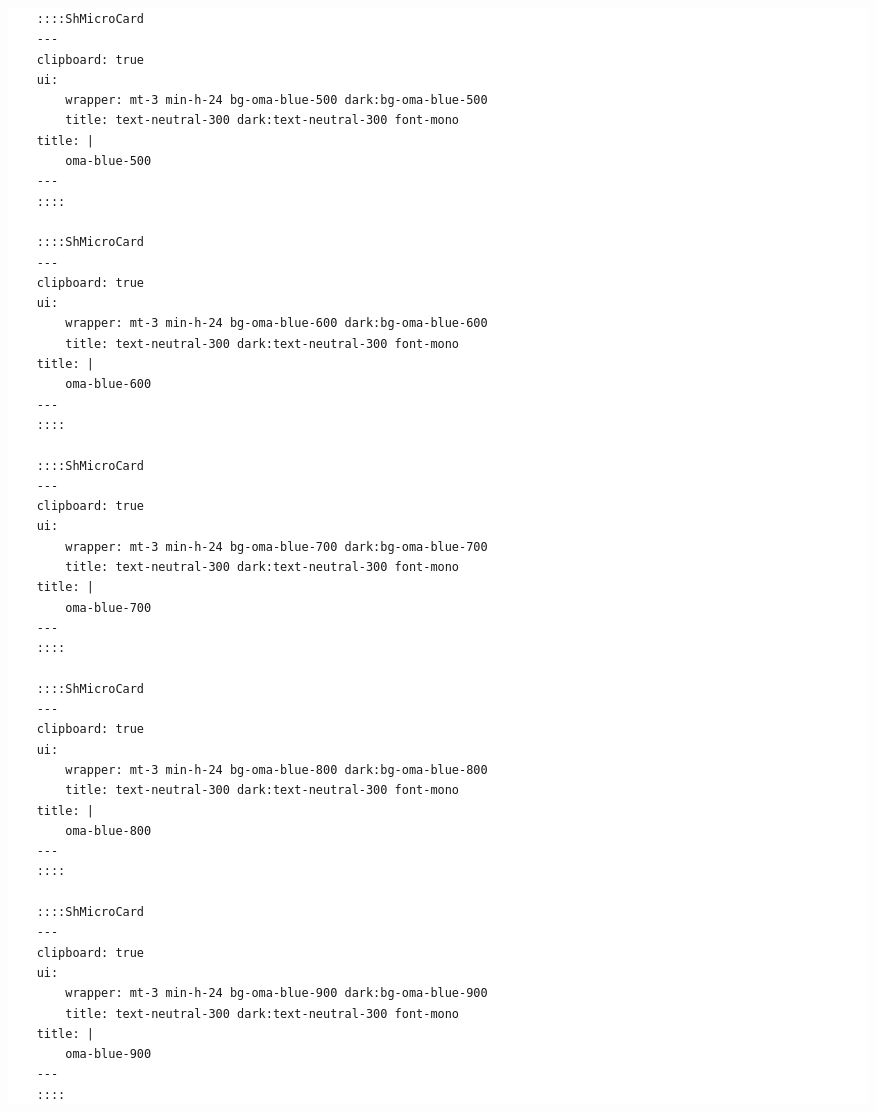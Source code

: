         ::::ShMicroCard
        ---
        clipboard: true
        ui:
            wrapper: mt-3 min-h-24 bg-oma-blue-500 dark:bg-oma-blue-500
            title: text-neutral-300 dark:text-neutral-300 font-mono
        title: |
            oma-blue-500
        ---
        ::::

        ::::ShMicroCard
        ---
        clipboard: true
        ui:
            wrapper: mt-3 min-h-24 bg-oma-blue-600 dark:bg-oma-blue-600
            title: text-neutral-300 dark:text-neutral-300 font-mono
        title: |
            oma-blue-600
        ---
        ::::

        ::::ShMicroCard
        ---
        clipboard: true
        ui:
            wrapper: mt-3 min-h-24 bg-oma-blue-700 dark:bg-oma-blue-700
            title: text-neutral-300 dark:text-neutral-300 font-mono
        title: |
            oma-blue-700
        ---
        ::::

        ::::ShMicroCard
        ---
        clipboard: true
        ui:
            wrapper: mt-3 min-h-24 bg-oma-blue-800 dark:bg-oma-blue-800
            title: text-neutral-300 dark:text-neutral-300 font-mono
        title: |
            oma-blue-800
        ---
        ::::

        ::::ShMicroCard
        ---
        clipboard: true
        ui:
            wrapper: mt-3 min-h-24 bg-oma-blue-900 dark:bg-oma-blue-900
            title: text-neutral-300 dark:text-neutral-300 font-mono
        title: |
            oma-blue-900
        ---
        ::::
